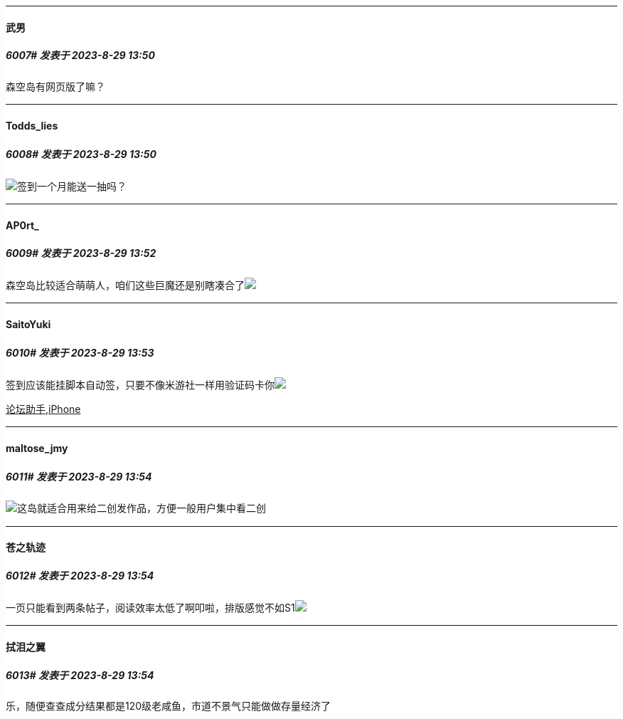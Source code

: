 *****

####  武男  
##### 6007#       发表于 2023-8-29 13:50

森空岛有网页版了嘛？

*****

####  Todds_lies  
##### 6008#       发表于 2023-8-29 13:50

<img src="https://static.saraba1st.com/image/smiley/face2017/067.png" referrerpolicy="no-referrer">签到一个月能送一抽吗？

*****

####  AP0rt_  
##### 6009#       发表于 2023-8-29 13:52

森空岛比较适合萌萌人，咱们这些巨魔还是别瞎凑合了<img src="https://static.saraba1st.com/image/smiley/face2017/037.png" referrerpolicy="no-referrer">


*****

####  SaitoYuki  
##### 6010#       发表于 2023-8-29 13:53

签到应该能挂脚本自动签，只要不像米游社一样用验证码卡你<img src="https://static.saraba1st.com/image/smiley/face2017/067.png" referrerpolicy="no-referrer">

[论坛助手,iPhone](https://bbs.saraba1st.com/2b/forum.php?mod=viewthread&amp;tid=2029836)

*****

####  maltose_jmy  
##### 6011#       发表于 2023-8-29 13:54

<img src="https://static.saraba1st.com/image/smiley/face2017/009.gif" referrerpolicy="no-referrer">这岛就适合用来给二创发作品，方便一般用户集中看二创

*****

####  苍之轨迹  
##### 6012#       发表于 2023-8-29 13:54

一页只能看到两条帖子，阅读效率太低了啊叩啦，排版感觉不如S1<img src="https://static.saraba1st.com/image/smiley/face2017/037.png" referrerpolicy="no-referrer">

*****

####  拭泪之翼  
##### 6013#       发表于 2023-8-29 13:54

乐，随便查查成分结果都是120级老咸鱼，市道不景气只能做做存量经济了
